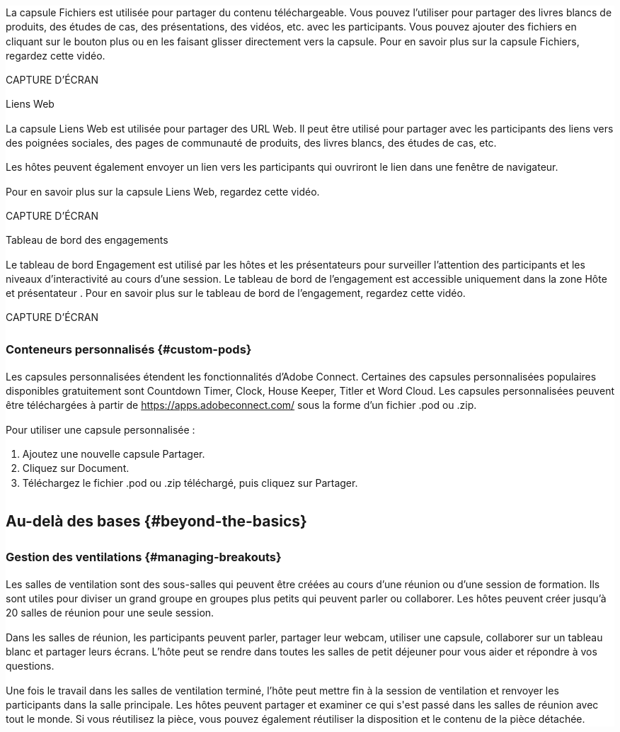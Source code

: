 La capsule Fichiers est utilisée pour partager du contenu téléchargeable. Vous pouvez l’utiliser pour partager des livres blancs de produits, des études de cas, des présentations, des vidéos, etc. avec les participants. Vous pouvez ajouter des fichiers en cliquant sur le bouton plus ou en les faisant glisser directement vers la capsule. Pour en savoir plus sur la capsule Fichiers, regardez cette vidéo.

CAPTURE D’ÉCRAN

Liens Web

La capsule Liens Web est utilisée pour partager des URL Web. Il peut être utilisé pour partager avec les participants des liens vers des poignées sociales, des pages de communauté de produits, des livres blancs, des études de cas, etc.

Les hôtes peuvent également envoyer un lien vers les participants qui ouvriront le lien dans une fenêtre de navigateur.

Pour en savoir plus sur la capsule Liens Web, regardez cette vidéo.

CAPTURE D’ÉCRAN

Tableau de bord des engagements

Le tableau de bord Engagement est utilisé par les hôtes et les présentateurs pour surveiller l’attention des participants et les niveaux d’interactivité au cours d’une session. Le tableau de bord de l’engagement est accessible uniquement dans la zone Hôte et présentateur . Pour en savoir plus sur le tableau de bord de l’engagement, regardez cette vidéo.

CAPTURE D’ÉCRAN

### Conteneurs personnalisés {#custom-pods}

Les capsules personnalisées étendent les fonctionnalités d’Adobe Connect. Certaines des capsules personnalisées populaires disponibles gratuitement sont Countdown Timer, Clock, House Keeper, Titler et Word Cloud. Les capsules personnalisées peuvent être téléchargées à partir de https://apps.adobeconnect.com/ sous la forme d’un fichier .pod ou .zip.

Pour utiliser une capsule personnalisée :

1. Ajoutez une nouvelle capsule Partager.
1. Cliquez sur Document.
1. Téléchargez le fichier .pod ou .zip téléchargé, puis cliquez sur Partager.

## Au-delà des bases {#beyond-the-basics}

### Gestion des ventilations {#managing-breakouts}

Les salles de ventilation sont des sous-salles qui peuvent être créées au cours d’une réunion ou d’une session de formation. Ils sont utiles pour diviser un grand groupe en groupes plus petits qui peuvent parler ou collaborer. Les hôtes peuvent créer jusqu’à 20 salles de réunion pour une seule session.

Dans les salles de réunion, les participants peuvent parler, partager leur webcam, utiliser une capsule, collaborer sur un tableau blanc et partager leurs écrans. L’hôte peut se rendre dans toutes les salles de petit déjeuner pour vous aider et répondre à vos questions.

Une fois le travail dans les salles de ventilation terminé, l’hôte peut mettre fin à la session de ventilation et renvoyer les participants dans la salle principale. Les hôtes peuvent partager et examiner ce qui s&#39;est passé dans les salles de réunion avec tout le monde. Si vous réutilisez la pièce, vous pouvez également réutiliser la disposition et le contenu de la pièce détachée.
